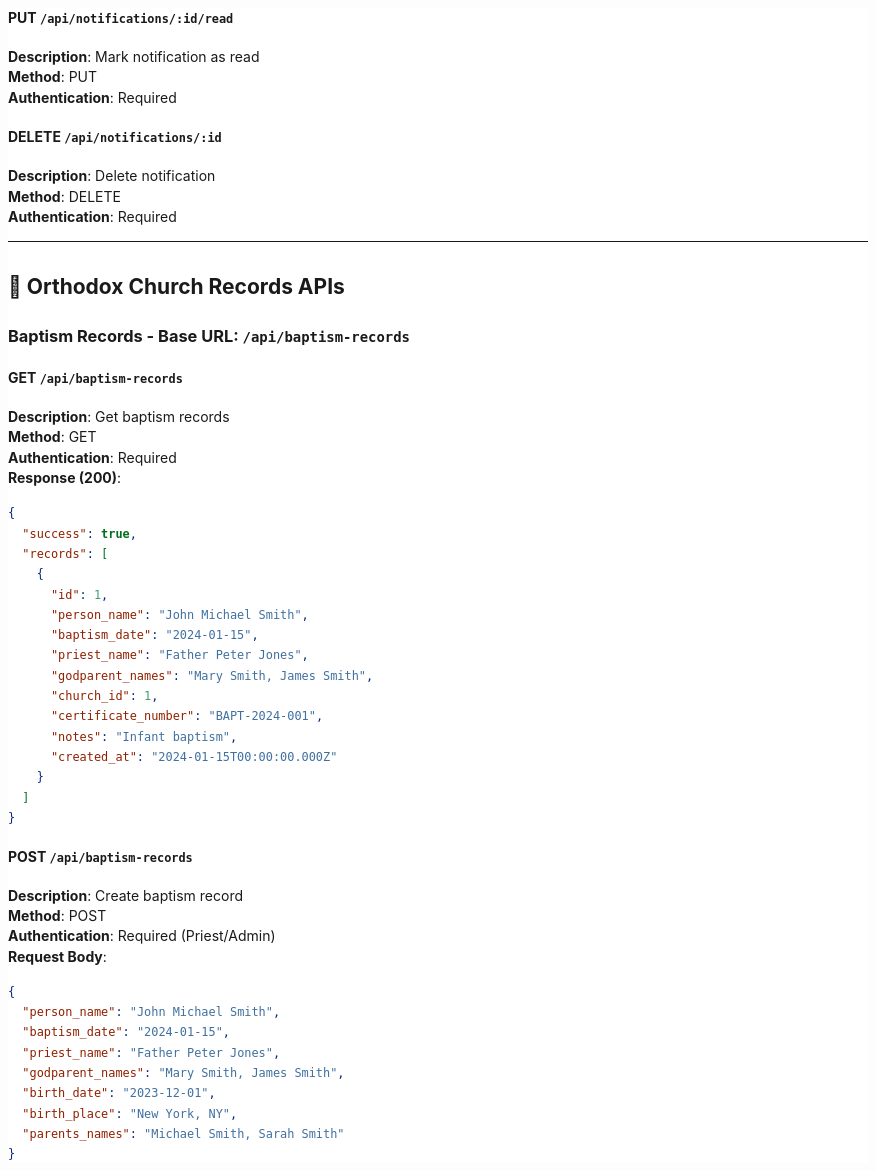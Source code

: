 #### PUT `/api/notifications/:id/read`
**Description**: Mark notification as read  
**Method**: PUT  
**Authentication**: Required

#### DELETE `/api/notifications/:id`
**Description**: Delete notification  
**Method**: DELETE  
**Authentication**: Required

---

## 📜 **Orthodox Church Records APIs**

### Baptism Records - Base URL: `/api/baptism-records`

#### GET `/api/baptism-records`
**Description**: Get baptism records  
**Method**: GET  
**Authentication**: Required  
**Response (200)**:
```json
{
  "success": true,
  "records": [
    {
      "id": 1,
      "person_name": "John Michael Smith",
      "baptism_date": "2024-01-15",
      "priest_name": "Father Peter Jones",
      "godparent_names": "Mary Smith, James Smith",
      "church_id": 1,
      "certificate_number": "BAPT-2024-001",
      "notes": "Infant baptism",
      "created_at": "2024-01-15T00:00:00.000Z"
    }
  ]
}
```

#### POST `/api/baptism-records`
**Description**: Create baptism record  
**Method**: POST  
**Authentication**: Required (Priest/Admin)  
**Request Body**:
```json
{
  "person_name": "John Michael Smith",
  "baptism_date": "2024-01-15",
  "priest_name": "Father Peter Jones",
  "godparent_names": "Mary Smith, James Smith",
  "birth_date": "2023-12-01",
  "birth_place": "New York, NY",
  "parents_names": "Michael Smith, Sarah Smith"
}
```
